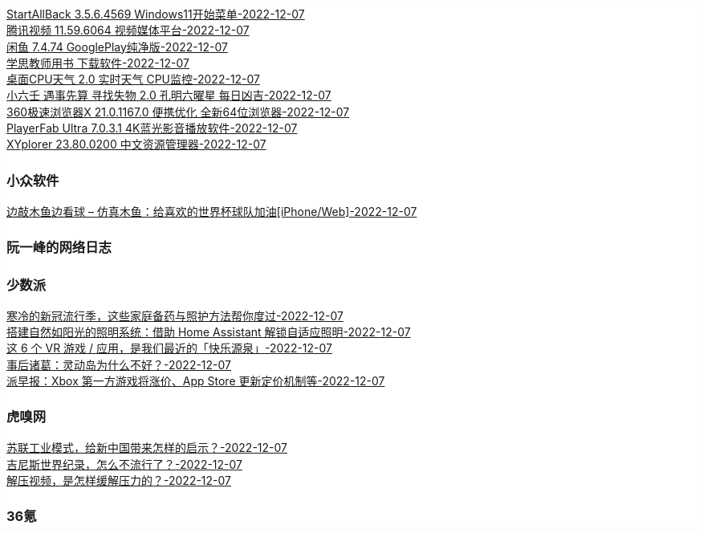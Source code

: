 <a target=_blank rel=nofollow href="https://www.mpyit.com/startallback.html" >StartAllBack 3.5.6.4569 Windows11开始菜单-2022-12-07</a><br/><a target=_blank rel=nofollow href="https://www.mpyit.com/qqlive.html" >腾讯视频 11.59.6064 视频媒体平台-2022-12-07</a><br/><a target=_blank rel=nofollow href="https://www.mpyit.com/xianyuapp.html" >闲鱼 7.4.74 GooglePlay纯净版-2022-12-07</a><br/><a target=_blank rel=nofollow href="https://www.mpyit.com/xuesibooks.html" >学思教师用书 下载软件-2022-12-07</a><br/><a target=_blank rel=nofollow href="https://www.mpyit.com/deskcpuweather.html" >桌面CPU天气 2.0 实时天气 CPU监控-2022-12-07</a><br/><a target=_blank rel=nofollow href="https://www.mpyit.com/xiaoliuren.html" >小六壬 遇事先算 寻找失物 2.0 孔明六曜星 每日凶吉-2022-12-07</a><br/><a target=_blank rel=nofollow href="https://www.mpyit.com/360chromex.html" >360极速浏览器X 21.0.1167.0 便携优化 全新64位浏览器-2022-12-07</a><br/><a target=_blank rel=nofollow href="https://www.mpyit.com/playerfab7.html" >PlayerFab Ultra 7.0.3.1 4K蓝光影音播放软件-2022-12-07</a><br/><a target=_blank rel=nofollow href="https://www.mpyit.com/xyplorer.html" >XYplorer 23.80.0200 中文资源管理器-2022-12-07</a><br/>



###  小众软件

<a target=_blank rel=nofollow href="https://www.appinn.com/muyu-shijiebei/" >边敲木鱼边看球 – 仿真木鱼：给喜欢的世界杯球队加油[iPhone/Web]-2022-12-07</a><br/>



###  阮一峰的网络日志





###  少数派

<a target=_blank rel=nofollow href="https://sspai.com/post/77155" >寒冷的新冠流行季，这些家庭备药与照护方法帮你度过-2022-12-07</a><br/><a target=_blank rel=nofollow href="https://sspai.com/post/77139" >搭建自然如阳光的照明系统：借助 Home Assistant 解锁自适应照明-2022-12-07</a><br/><a target=_blank rel=nofollow href="https://sspai.com/post/77137" >这 6 个 VR 游戏 / 应用，是我们最近的「快乐源泉」-2022-12-07</a><br/><a target=_blank rel=nofollow href="https://sspai.com/post/76350" >事后诸葛：灵动岛为什么不好？-2022-12-07</a><br/><a target=_blank rel=nofollow href="https://sspai.com/post/77146" >派早报：Xbox 第一方游戏将涨价、App Store 更新定价机制等-2022-12-07</a><br/>



###  虎嗅网

<a target=_blank rel=nofollow href="http://www.huxiu.com/article/735323.html?f=wangzhan" >苏联工业模式，给新中国带来怎样的启示？-2022-12-07</a><br/><a target=_blank rel=nofollow href="http://www.huxiu.com/article/734145.html?f=wangzhan" >吉尼斯世界纪录，怎么不流行了？-2022-12-07</a><br/><a target=_blank rel=nofollow href="http://www.huxiu.com/article/734151.html?f=wangzhan" >解压视频，是怎样缓解压力的？-2022-12-07</a><br/>



###  36氪
